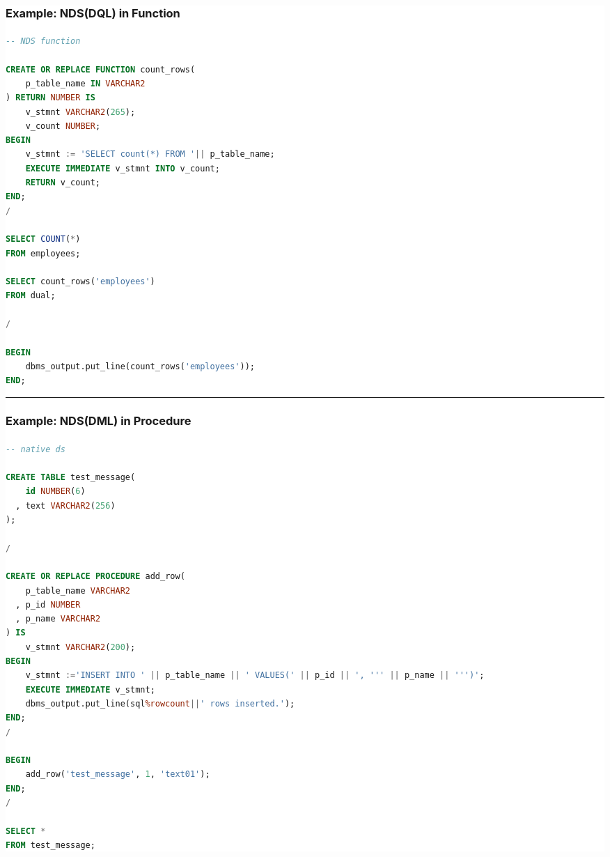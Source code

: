 
### Example: NDS(DQL) in Function

```sql
-- NDS function

CREATE OR REPLACE FUNCTION count_rows(
    p_table_name IN VARCHAR2
) RETURN NUMBER IS
    v_stmnt VARCHAR2(265);
    v_count NUMBER;
BEGIN
    v_stmnt := 'SELECT count(*) FROM '|| p_table_name;
    EXECUTE IMMEDIATE v_stmnt INTO v_count;
    RETURN v_count;
END;
/

SELECT COUNT(*)
FROM employees;

SELECT count_rows('employees')
FROM dual;

/

BEGIN
    dbms_output.put_line(count_rows('employees'));
END;
```

---

### Example: NDS(DML) in Procedure

```sql
-- native ds

CREATE TABLE test_message(
    id NUMBER(6)
  , text VARCHAR2(256)
);

/

CREATE OR REPLACE PROCEDURE add_row(
    p_table_name VARCHAR2
  , p_id NUMBER
  , p_name VARCHAR2
) IS
    v_stmnt VARCHAR2(200);
BEGIN
    v_stmnt :='INSERT INTO ' || p_table_name || ' VALUES(' || p_id || ', ''' || p_name || ''')';
    EXECUTE IMMEDIATE v_stmnt;
    dbms_output.put_line(sql%rowcount||' rows inserted.');
END;
/

BEGIN
    add_row('test_message', 1, 'text01');
END;
/

SELECT *
FROM test_message;
```